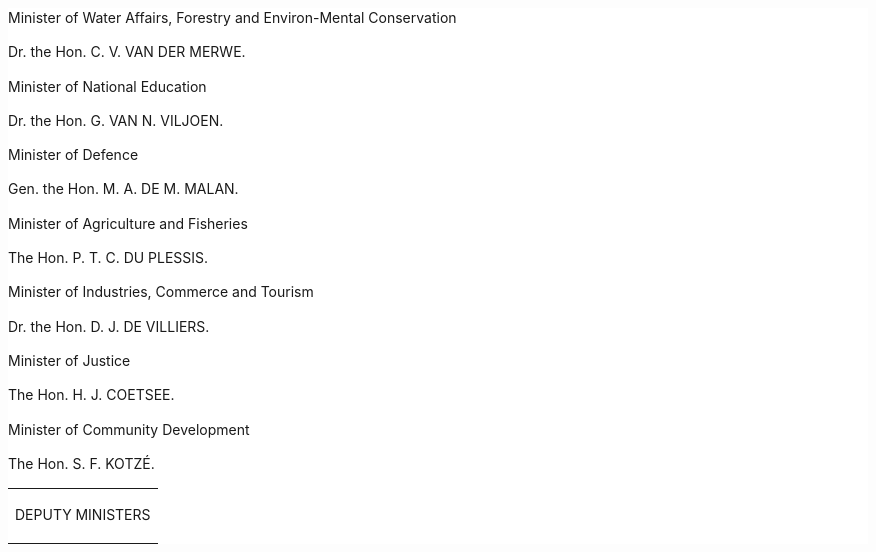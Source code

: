 </tr>

<tr>

<td><p>Minister of Water Affairs, Forestry and Environ-Mental Conservation</p></td>

<td><p>Dr. the Hon. C. V. VAN DER MERWE.</p></td>

</tr>

<tr>

<td><p>Minister of National Education</p></td>

<td><p>Dr. the Hon. G. VAN N. VILJOEN.</p></td>

</tr>

<tr>

<td><p>Minister of Defence</p></td>

<td><p>Gen. the Hon. M. A. DE M. MALAN.</p></td>

</tr>

<tr>

<td><p>Minister of Agriculture and Fisheries</p></td>

<td><p>The Hon. P. T. C. DU PLESSIS.</p></td>

</tr>

<tr>

<td><p>Minister of Industries, Commerce and Tourism</p></td>

<td><p>Dr. the Hon. D. J. DE VILLIERS.</p></td>

</tr>

<tr>

<td><p>Minister of Justice</p></td>

<td><p>The Hon. H. J. COETSEE.</p></td>

</tr>

<tr>

<td><p>Minister of Community Development</p></td>

<td><p>The Hon. S. F. KOTZ&#x00C9;.</p></td>

</tr>

</table>

<table>

<tr>

<td colspan="2"><p>DEPUTY MINISTERS</p></td>
